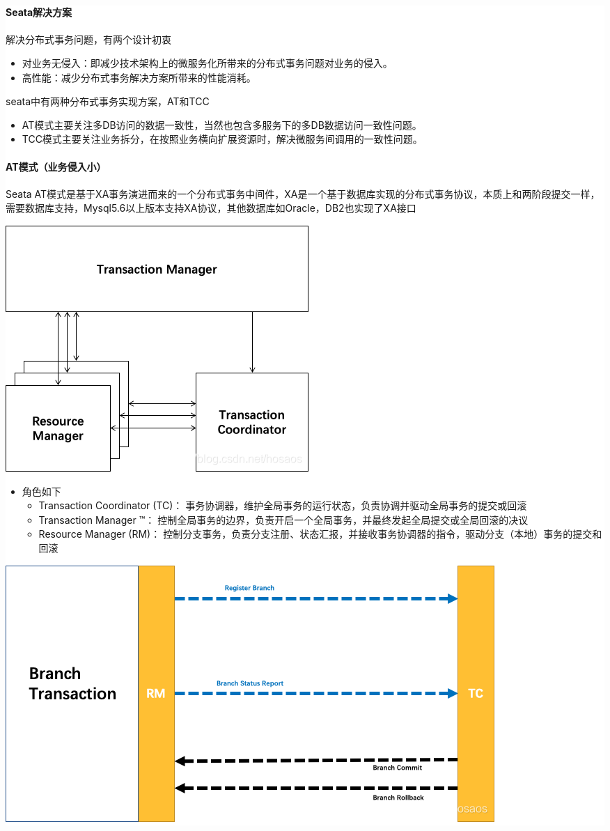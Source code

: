 
#### Seata解决方案  
解决分布式事务问题，有两个设计初衷  
  - 对业务无侵入：即减少技术架构上的微服务化所带来的分布式事务问题对业务的侵入。  
  - 高性能：减少分布式事务解决方案所带来的性能消耗。  

seata中有两种分布式事务实现方案，AT和TCC  
  - AT模式主要关注多DB访问的数据一致性，当然也包含多服务下的多DB数据访问一致性问题。
  - TCC模式主要关注业务拆分，在按照业务横向扩展资源时，解决微服务间调用的一致性问题。  

#### AT模式（业务侵入小）  
Seata AT模式是基于XA事务演进而来的一个分布式事务中间件，XA是一个基于数据库实现的分布式事务协议，本质上和两阶段提交一样，需要数据库支持，Mysql5.6以上版本支持XA协议，其他数据库如Oracle，DB2也实现了XA接口  

![seata-history](../img/distribute/seata-10.png)   

- 角色如下   
	- Transaction Coordinator (TC)： 事务协调器，维护全局事务的运行状态，负责协调并驱动全局事务的提交或回滚
	- Transaction Manager ™： 控制全局事务的边界，负责开启一个全局事务，并最终发起全局提交或全局回滚的决议
	- Resource Manager (RM)： 控制分支事务，负责分支注册、状态汇报，并接收事务协调器的指令，驱动分支（本地）事务的提交和回滚

![seata-history](../img/distribute/seata-11.png)  
